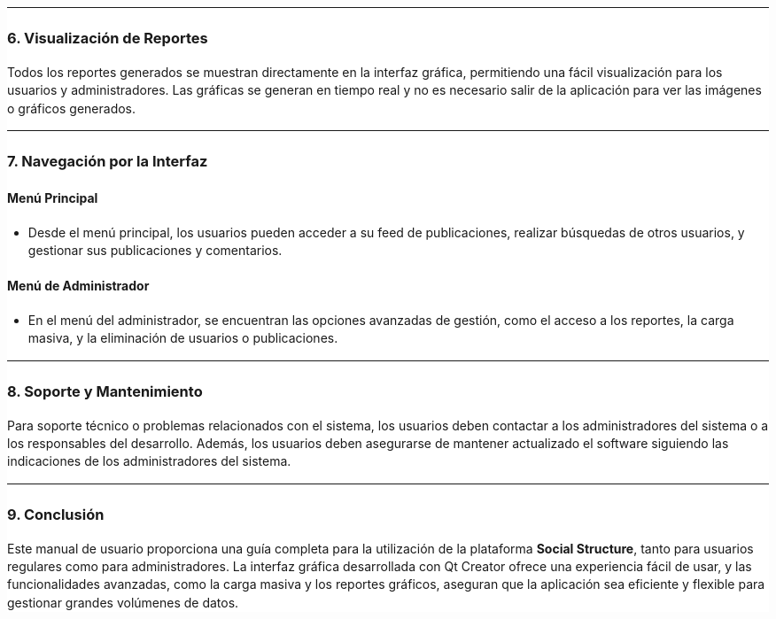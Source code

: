 
---

### **6. Visualización de Reportes**

Todos los reportes generados se muestran directamente en la interfaz gráfica, permitiendo una fácil visualización para los usuarios y administradores. Las gráficas se generan en tiempo real y no es necesario salir de la aplicación para ver las imágenes o gráficos generados.

---

### **7. Navegación por la Interfaz**

#### **Menú Principal**
- Desde el menú principal, los usuarios pueden acceder a su feed de publicaciones, realizar búsquedas de otros usuarios, y gestionar sus publicaciones y comentarios.
  
#### **Menú de Administrador**
- En el menú del administrador, se encuentran las opciones avanzadas de gestión, como el acceso a los reportes, la carga masiva, y la eliminación de usuarios o publicaciones.

---

### **8. Soporte y Mantenimiento**

Para soporte técnico o problemas relacionados con el sistema, los usuarios deben contactar a los administradores del sistema o a los responsables del desarrollo. Además, los usuarios deben asegurarse de mantener actualizado el software siguiendo las indicaciones de los administradores del sistema.

---

### **9. Conclusión**

Este manual de usuario proporciona una guía completa para la utilización de la plataforma **Social Structure**, tanto para usuarios regulares como para administradores. La interfaz gráfica desarrollada con Qt Creator ofrece una experiencia fácil de usar, y las funcionalidades avanzadas, como la carga masiva y los reportes gráficos, aseguran que la aplicación sea eficiente y flexible para gestionar grandes volúmenes de datos.